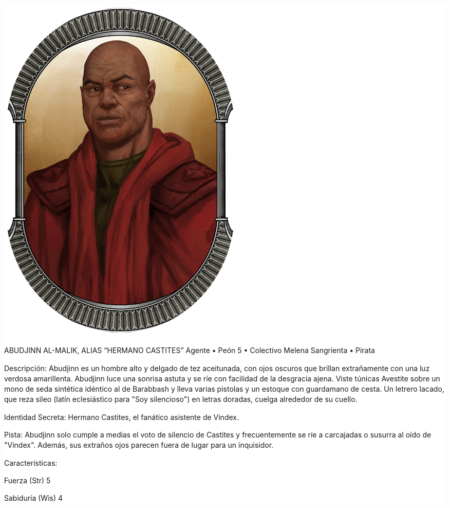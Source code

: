![Barabbash](/public/sultan_barabbash.png)

ABUDJINN AL-MALIK, ALIAS “HERMANO CASTITES”
Agente • Peón 5 • Colectivo Melena Sangrienta • Pirata

Descripción: Abudjinn es un hombre alto y delgado de tez aceitunada, con ojos oscuros que brillan extrañamente con una luz verdosa amarillenta. Abudjinn luce una sonrisa astuta y se ríe con facilidad de la desgracia ajena. Viste túnicas Avestite sobre un mono de seda sintética idéntico al de Barabbash y lleva varias pistolas y un estoque con guardamano de cesta. Un letrero lacado, que reza sileo (latín eclesiástico para "Soy silencioso") en letras doradas, cuelga alrededor de su cuello.

Identidad Secreta: Hermano Castites, el fanático asistente de Vindex.

Pista: Abudjinn solo cumple a medias el voto de silencio de Castites y frecuentemente se ríe a carcajadas o susurra al oído de "Vindex". Además, sus extraños ojos parecen fuera de lugar para un inquisidor.

Características:

Fuerza (Str) 5

Sabiduría (Wis) 4
